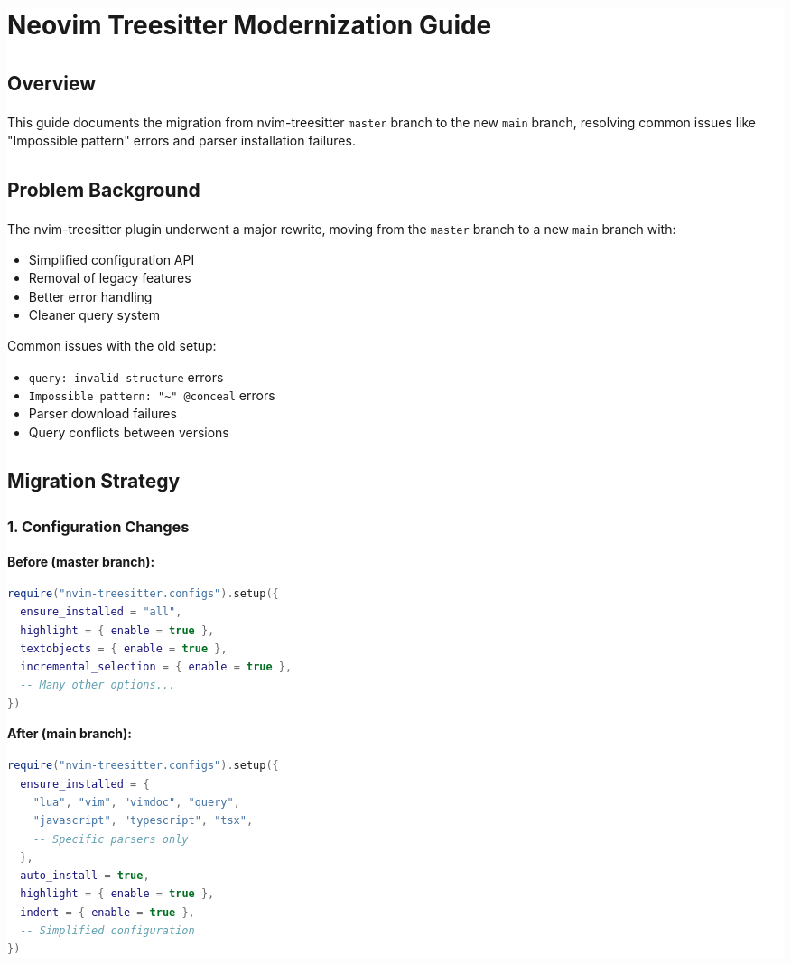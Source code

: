 # Neovim Treesitter Modernization Guide

## Overview

This guide documents the migration from nvim-treesitter `master` branch to the new `main` branch, resolving common issues like "Impossible pattern" errors and parser installation failures.

## Problem Background

The nvim-treesitter plugin underwent a major rewrite, moving from the `master` branch to a new `main` branch with:
- Simplified configuration API
- Removal of legacy features
- Better error handling
- Cleaner query system

Common issues with the old setup:
- `query: invalid structure` errors  
- `Impossible pattern: "~" @conceal` errors
- Parser download failures
- Query conflicts between versions

## Migration Strategy

### 1. Configuration Changes

**Before (master branch):**
```lua
require("nvim-treesitter.configs").setup({
  ensure_installed = "all",
  highlight = { enable = true },
  textobjects = { enable = true },
  incremental_selection = { enable = true },
  -- Many other options...
})
```

**After (main branch):**
```lua
require("nvim-treesitter.configs").setup({
  ensure_installed = {
    "lua", "vim", "vimdoc", "query",
    "javascript", "typescript", "tsx",
    -- Specific parsers only
  },
  auto_install = true,
  highlight = { enable = true },
  indent = { enable = true },
  -- Simplified configuration
})
```
